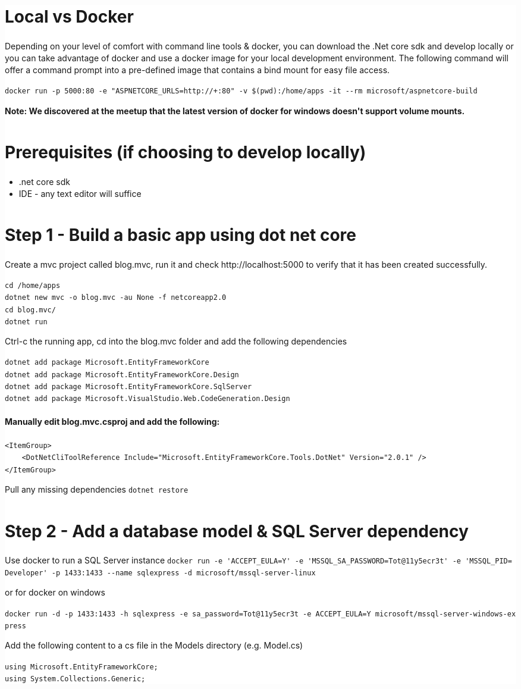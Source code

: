 Local vs Docker
===============
Depending on your level of comfort with command line tools & docker, you can download the .Net core sdk and develop locally or you can take advantage of docker and use a docker image for your local development environment.
The following command will offer a command prompt into a pre-defined image that contains a bind mount for easy file access.

```docker run -p 5000:80 -e "ASPNETCORE_URLS=http://+:80" -v $(pwd):/home/apps -it --rm microsoft/aspnetcore-build```

__Note: We discovered at the meetup that the latest version of docker for windows doesn't support volume mounts.__

Prerequisites (if choosing to develop locally)
==============================================
* .net core sdk
* IDE - any text editor will suffice


Step 1 - Build a basic app using dot net core
================================================
Create a mvc project called blog.mvc, run it and check http://localhost:5000 to verify that it has been created successfully.
```
cd /home/apps
dotnet new mvc -o blog.mvc -au None -f netcoreapp2.0
cd blog.mvc/
dotnet run
```

Ctrl-c the running app, cd into the blog.mvc folder and add the following dependencies
```
dotnet add package Microsoft.EntityFrameworkCore
dotnet add package Microsoft.EntityFrameworkCore.Design
dotnet add package Microsoft.EntityFrameworkCore.SqlServer
dotnet add package Microsoft.VisualStudio.Web.CodeGeneration.Design
```

#### Manually edit blog.mvc.csproj and add the following:
```
<ItemGroup>
    <DotNetCliToolReference Include="Microsoft.EntityFrameworkCore.Tools.DotNet" Version="2.0.1" />
</ItemGroup>
```

Pull any missing dependencies
```dotnet restore```

Step 2 - Add a database model & SQL Server dependency
=======================================================
Use docker to run a SQL Server instance
```docker run -e 'ACCEPT_EULA=Y' -e 'MSSQL_SA_PASSWORD=Tot@11y5ecr3t' -e 'MSSQL_PID=Developer' -p 1433:1433 --name sqlexpress -d microsoft/mssql-server-linux```

or for docker on windows
```
docker run -d -p 1433:1433 -h sqlexpress -e sa_password=Tot@11y5ecr3t -e ACCEPT_EULA=Y microsoft/mssql-server-windows-express
```

Add the following content to a cs file in the Models directory (e.g. Model.cs)
```
using Microsoft.EntityFrameworkCore;
using System.Collections.Generic;
